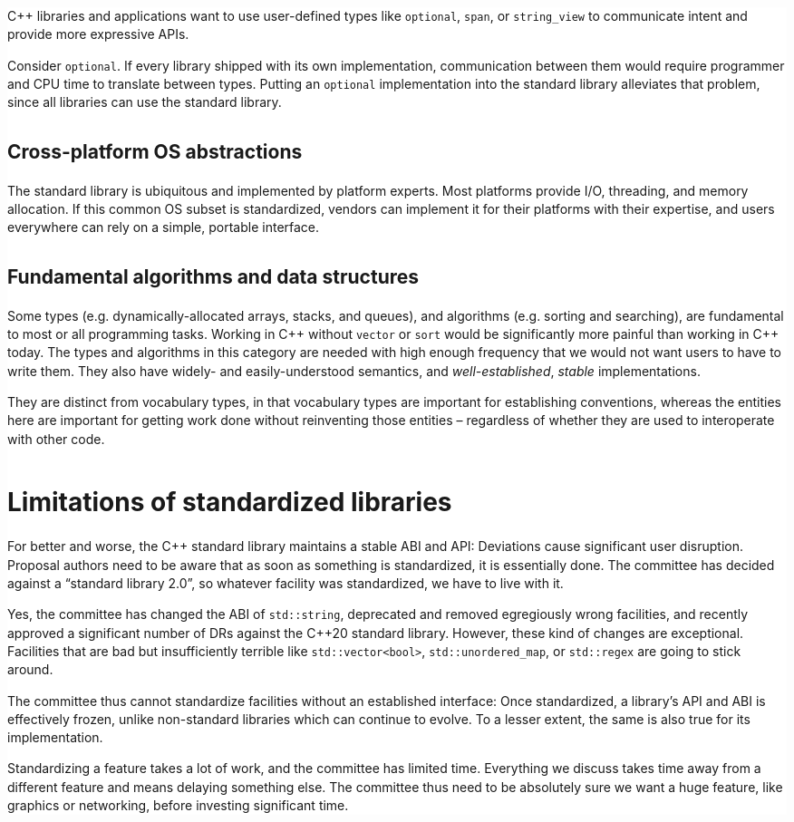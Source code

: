 C++ libraries and applications want to use user-defined types like `optional`, `span`, or `string_view` to communicate intent and provide more expressive APIs.

Consider `optional`. If every library shipped with its own implementation, communication between them  would require programmer and CPU time to translate between types.
Putting an `optional` implementation into the standard library alleviates that problem, since all libraries can use the standard library.

## Cross-platform OS abstractions

The standard library is ubiquitous and implemented by platform experts.
Most platforms provide I/O, threading, and memory allocation.
If this common OS subset is standardized, vendors can implement it for their platforms with their expertise, and users everywhere can rely on a simple, portable interface.

## Fundamental algorithms and data structures

Some types (e.g. dynamically-allocated arrays, stacks, and queues), and algorithms (e.g. sorting and searching), are fundamental to most or all programming tasks.  Working in C++ without `vector` or `sort` would be significantly more painful than working in C++ today. The types and algorithms in this category are needed with high enough frequency that we would not want users to have to write them.
They also have widely- and easily-understood semantics, and *well-established*, *stable* implementations.

<aside>
They are distinct from vocabulary types, in that vocabulary types are important for establishing conventions, whereas the entities here are important for getting work done without reinventing those entities – regardless of whether they are used to interoperate with other code.
</aside>

# Limitations of standardized libraries

For better and worse, the C++ standard library maintains a stable ABI and API:
Deviations cause significant user disruption.
Proposal authors need to be aware that as soon as something is standardized, it is essentially done.
The committee has decided against a “standard library 2.0”, so whatever facility was standardized, we have to live with it.

Yes, the committee has changed the ABI of `std::string`, deprecated and removed egregiously wrong facilities, and recently approved a significant number of DRs against the C++20 standard library.
However, these kind of changes are exceptional.
Facilities that are bad but insufficiently terrible like `std::vector<bool>`, `std::unordered_map`, or `std::regex` are going to stick around.

The committee thus cannot standardize facilities without an established interface:
Once standardized, a library’s API and ABI is effectively frozen, unlike non-standard libraries which can continue to evolve.
To a lesser extent, the same is also true for its implementation.

Standardizing a feature takes a lot of work, and the committee has limited time.
Everything we discuss takes time away from a different feature and means delaying something else.
The committee thus need to be absolutely sure we want a huge feature, like graphics or networking, before investing significant time.
